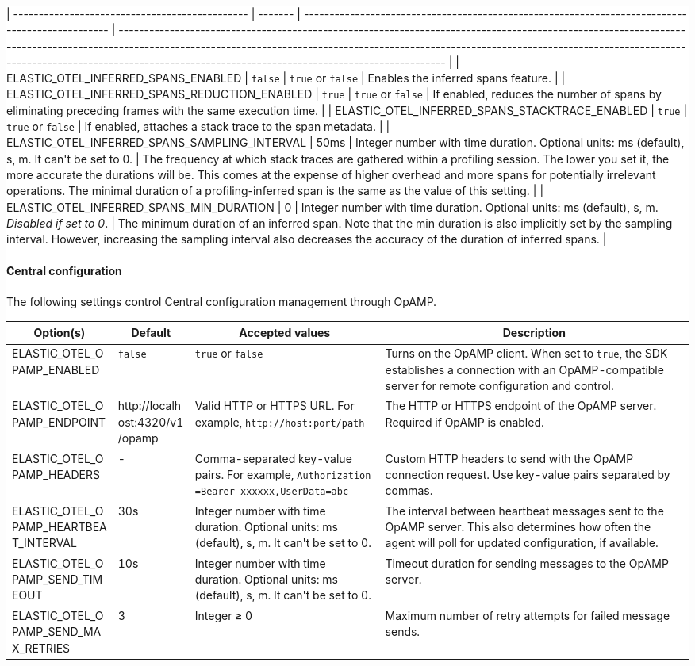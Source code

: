 | ---------------------------------------------- | ------- | ----------------------------------------------------------------------------------------------- | ------------------------------------------------------------------------------------------------------------------------------------------------------------------------------------------------------------------------------------------------------------------------------------------------------------------------------------------ |
| ELASTIC_OTEL_INFERRED_SPANS_ENABLED            | `false`   | `true` or `false`                                                                                   | Enables the inferred spans feature.                                                                                                                                                                                                                                                                                                        |
| ELASTIC_OTEL_INFERRED_SPANS_REDUCTION_ENABLED  | `true`    | `true` or `false`                                                                                   | If enabled, reduces the number of spans by eliminating preceding frames with the same execution time.                                                                                                                                                                                                                                      |
| ELASTIC_OTEL_INFERRED_SPANS_STACKTRACE_ENABLED | `true`    | `true` or `false`                                                                                   | If enabled, attaches a stack trace to the span metadata.                                                                                                                                                                                                                                                                                   |
| ELASTIC_OTEL_INFERRED_SPANS_SAMPLING_INTERVAL  | 50ms    | Integer number with time duration. Optional units: ms (default), s, m. It can't be set to 0.   | The frequency at which stack traces are gathered within a profiling session. The lower you set it, the more accurate the durations will be. This comes at the expense of higher overhead and more spans for potentially irrelevant operations. The minimal duration of a profiling-inferred span is the same as the value of this setting. |
| ELASTIC_OTEL_INFERRED_SPANS_MIN_DURATION       | 0       | Integer number with time duration. Optional units: ms (default), s, m. _Disabled if set to 0_. | The minimum duration of an inferred span. Note that the min duration is also implicitly set by the sampling interval. However, increasing the sampling interval also decreases the accuracy of the duration of inferred spans.                                                                                                             |

#### Central configuration

The following settings control Central configuration management through OpAMP.

| Option(s)                             | Default                        | Accepted values                                                                               | Description                                                                                                                                                                 |
| ------------------------------------- | ------------------------------ | --------------------------------------------------------------------------------------------- | --------------------------------------------------------------------------------------------------------------------------------------------------------------------------- |
| ELASTIC_OTEL_OPAMP_ENABLED            | `false`                          | `true` or `false`                                                                                 | Turns on the OpAMP client. When set to `true`, the SDK establishes a connection with an OpAMP-compatible server for remote configuration and control. |
| ELASTIC_OTEL_OPAMP_ENDPOINT           | http://localhost:4320/v1/opamp | Valid HTTP or HTTPS URL. For example, `http://host:port/path`                                      | The HTTP or HTTPS endpoint of the OpAMP server. Required if OpAMP is enabled.                                                                                                        |
| ELASTIC_OTEL_OPAMP_HEADERS            | -                              | Comma-separated key-value pairs. For example, `Authorization=Bearer xxxxxx,UserData=abc`            | Custom HTTP headers to send with the OpAMP connection request. Use key-value pairs separated by commas.                                                                   |
| ELASTIC_OTEL_OPAMP_HEARTBEAT_INTERVAL | 30s                            | Integer number with time duration. Optional units: ms (default), s, m. It can't be set to 0. | The interval between heartbeat messages sent to the OpAMP server. This also determines how often the agent will poll for updated configuration, if available.               |
| ELASTIC_OTEL_OPAMP_SEND_TIMEOUT       | 10s                            | Integer number with time duration. Optional units: ms (default), s, m. It can't be set to 0. | Timeout duration for sending messages to the OpAMP server.                                                                                                                  |
| ELASTIC_OTEL_OPAMP_SEND_MAX_RETRIES   | 3                              | Integer ≥ 0                                                                                   | Maximum number of retry attempts for failed message sends.                                                                                                                  |